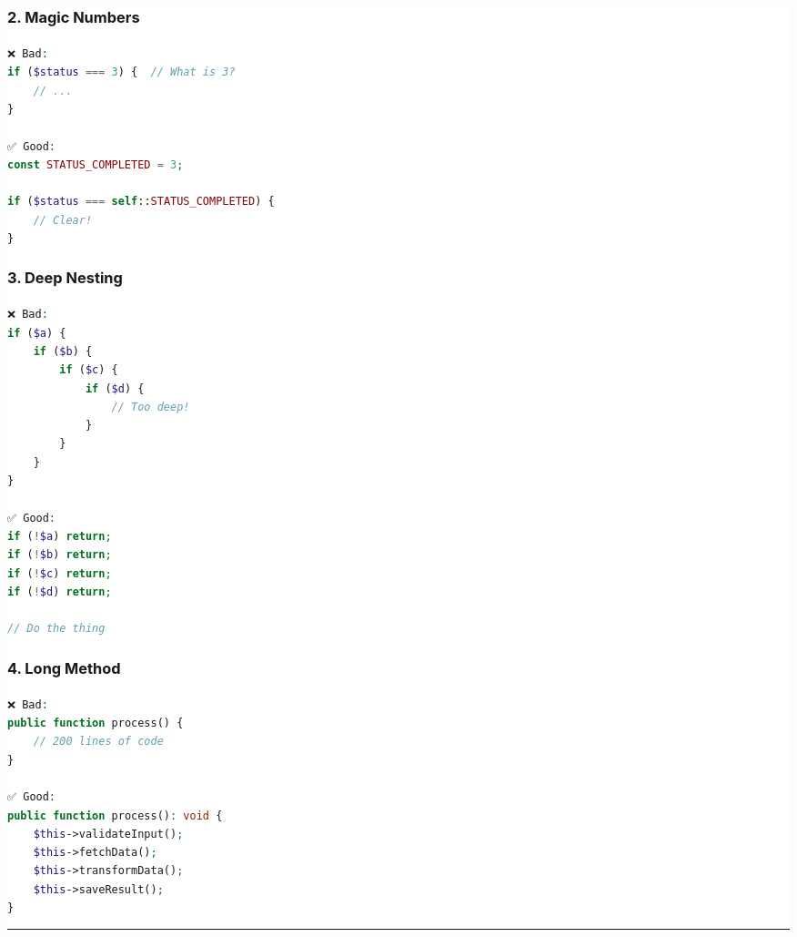 ### 2. Magic Numbers
```php
❌ Bad:
if ($status === 3) {  // What is 3?
    // ...
}

✅ Good:
const STATUS_COMPLETED = 3;

if ($status === self::STATUS_COMPLETED) {
    // Clear!
}
```

### 3. Deep Nesting
```php
❌ Bad:
if ($a) {
    if ($b) {
        if ($c) {
            if ($d) {
                // Too deep!
            }
        }
    }
}

✅ Good:
if (!$a) return;
if (!$b) return;
if (!$c) return;
if (!$d) return;

// Do the thing
```

### 4. Long Method
```php
❌ Bad:
public function process() {
    // 200 lines of code
}

✅ Good:
public function process(): void {
    $this->validateInput();
    $this->fetchData();
    $this->transformData();
    $this->saveResult();
}
```

---